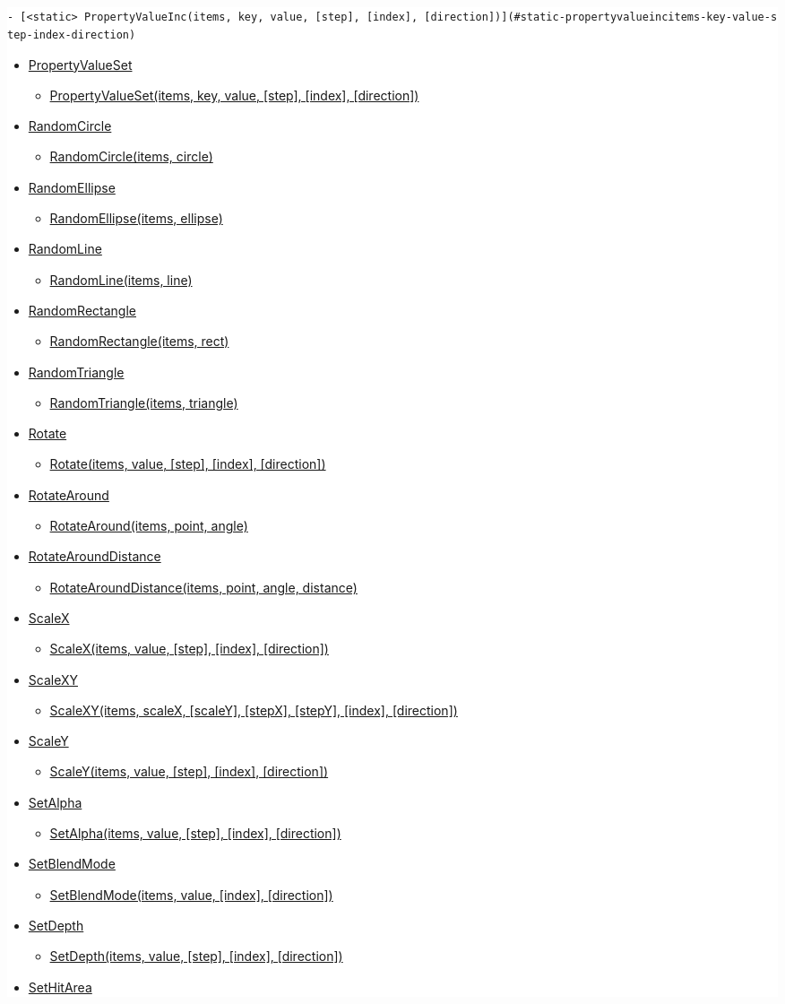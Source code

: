     - [<static> PropertyValueInc(items, key, value, [step], [index], [direction])](#static-propertyvalueincitems-key-value-step-index-direction)
  + [PropertyValueSet](#propertyvalueset)

    - [<static> PropertyValueSet(items, key, value, [step], [index], [direction])](#static-propertyvaluesetitems-key-value-step-index-direction)
  + [RandomCircle](#randomcircle)

    - [<static> RandomCircle(items, circle)](#static-randomcircleitems-circle)
  + [RandomEllipse](#randomellipse)

    - [<static> RandomEllipse(items, ellipse)](#static-randomellipseitems-ellipse)
  + [RandomLine](#randomline)

    - [<static> RandomLine(items, line)](#static-randomlineitems-line)
  + [RandomRectangle](#randomrectangle)

    - [<static> RandomRectangle(items, rect)](#static-randomrectangleitems-rect)
  + [RandomTriangle](#randomtriangle)

    - [<static> RandomTriangle(items, triangle)](#static-randomtriangleitems-triangle)
  + [Rotate](#rotate)

    - [<static> Rotate(items, value, [step], [index], [direction])](#static-rotateitems-value-step-index-direction)
  + [RotateAround](#rotatearound)

    - [<static> RotateAround(items, point, angle)](#static-rotatearounditems-point-angle)
  + [RotateAroundDistance](#rotatearounddistance)

    - [<static> RotateAroundDistance(items, point, angle, distance)](#static-rotatearounddistanceitems-point-angle-distance)
  + [ScaleX](#scalex)

    - [<static> ScaleX(items, value, [step], [index], [direction])](#static-scalexitems-value-step-index-direction)
  + [ScaleXY](#scalexy)

    - [<static> ScaleXY(items, scaleX, [scaleY], [stepX], [stepY], [index], [direction])](#static-scalexyitems-scalex-scaley-stepx-stepy-index-direction)
  + [ScaleY](#scaley)

    - [<static> ScaleY(items, value, [step], [index], [direction])](#static-scaleyitems-value-step-index-direction)
  + [SetAlpha](#setalpha)

    - [<static> SetAlpha(items, value, [step], [index], [direction])](#static-setalphaitems-value-step-index-direction)
  + [SetBlendMode](#setblendmode)

    - [<static> SetBlendMode(items, value, [index], [direction])](#static-setblendmodeitems-value-index-direction)
  + [SetDepth](#setdepth)

    - [<static> SetDepth(items, value, [step], [index], [direction])](#static-setdepthitems-value-step-index-direction)
  + [SetHitArea](#sethitarea)
